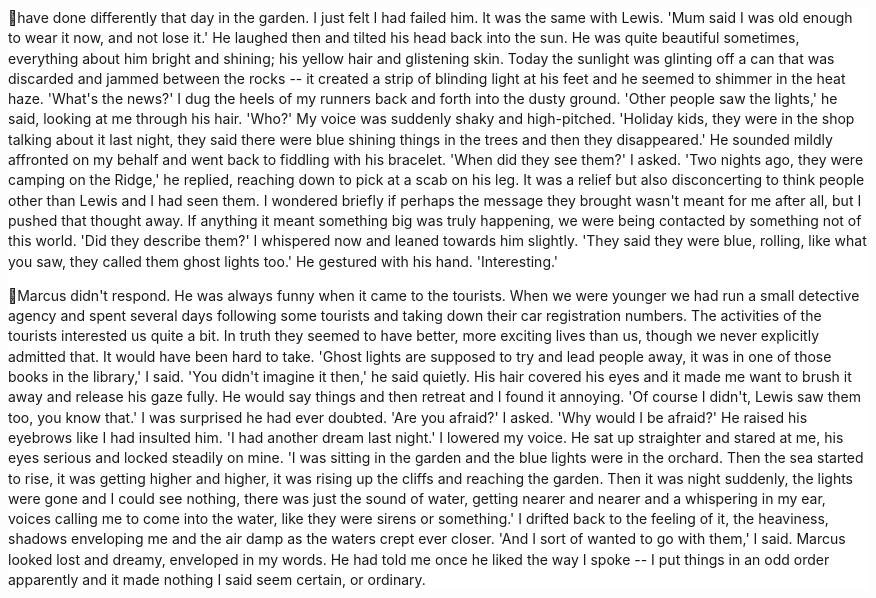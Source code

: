 have done differently that day in the garden. I just felt I had failed
him. It was the same with Lewis. 'Mum said I was old enough to wear it
now, and not lose it.' He laughed then and tilted his head back into the
sun. He was quite beautiful sometimes, everything about him bright and
shining; his yellow hair and glistening skin. Today the sunlight was
glinting off a can that was discarded and jammed between the rocks -- it
created a strip of blinding light at his feet and he seemed to shimmer
in the heat haze. 'What's the news?' I dug the heels of my runners back
and forth into the dusty ground. 'Other people saw the lights,' he said,
looking at me through his hair. 'Who?' My voice was suddenly shaky and
high-pitched. 'Holiday kids, they were in the shop talking about it last
night, they said there were blue shining things in the trees and then
they disappeared.' He sounded mildly affronted on my behalf and went
back to fiddling with his bracelet. 'When did they see them?' I asked.
'Two nights ago, they were camping on the Ridge,' he replied, reaching
down to pick at a scab on his leg. It was a relief but also
disconcerting to think people other than Lewis and I had seen them. I
wondered briefly if perhaps the message they brought wasn't meant for me
after all, but I pushed that thought away. If anything it meant
something big was truly happening, we were being contacted by something
not of this world. 'Did they describe them?' I whispered now and leaned
towards him slightly. 'They said they were blue, rolling, like what you
saw, they called them ghost lights too.' He gestured with his hand.
'Interesting.'

Marcus didn't respond. He was always funny when it came to the tourists.
When we were younger we had run a small detective agency and spent
several days following some tourists and taking down their car
registration numbers. The activities of the tourists interested us quite
a bit. In truth they seemed to have better, more exciting lives than us,
though we never explicitly admitted that. It would have been hard to
take. 'Ghost lights are supposed to try and lead people away, it was in
one of those books in the library,' I said. 'You didn't imagine it
then,' he said quietly. His hair covered his eyes and it made me want to
brush it away and release his gaze fully. He would say things and then
retreat and I found it annoying. 'Of course I didn't, Lewis saw them
too, you know that.' I was surprised he had ever doubted. 'Are you
afraid?' I asked. 'Why would I be afraid?' He raised his eyebrows like I
had insulted him. 'I had another dream last night.' I lowered my voice.
He sat up straighter and stared at me, his eyes serious and locked
steadily on mine. 'I was sitting in the garden and the blue lights were
in the orchard. Then the sea started to rise, it was getting higher and
higher, it was rising up the cliffs and reaching the garden. Then it was
night suddenly, the lights were gone and I could see nothing, there was
just the sound of water, getting nearer and nearer and a whispering in
my ear, voices calling me to come into the water, like they were sirens
or something.' I drifted back to the feeling of it, the heaviness,
shadows enveloping me and the air damp as the waters crept ever closer.
'And I sort of wanted to go with them,' I said. Marcus looked lost and
dreamy, enveloped in my words. He had told me once he liked the way I
spoke -- I put things in an odd order apparently and it made nothing I
said seem certain, or ordinary.
